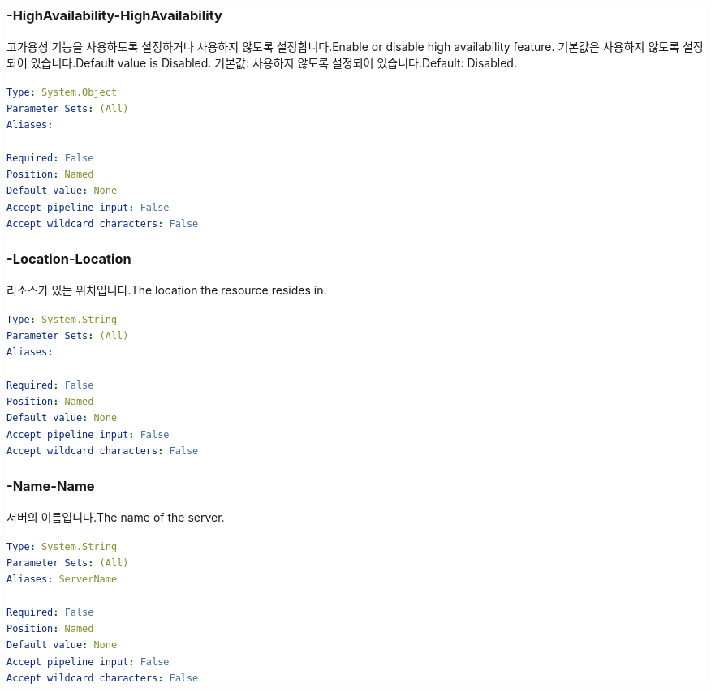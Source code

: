 ### <span data-ttu-id="16559-139">-HighAvailability</span><span class="sxs-lookup"><span data-stu-id="16559-139">-HighAvailability</span></span>
<span data-ttu-id="16559-140">고가용성 기능을 사용하도록 설정하거나 사용하지 않도록 설정합니다.</span><span class="sxs-lookup"><span data-stu-id="16559-140">Enable or disable high availability feature.</span></span>
<span data-ttu-id="16559-141">기본값은 사용하지 않도록 설정되어 있습니다.</span><span class="sxs-lookup"><span data-stu-id="16559-141">Default value is Disabled.</span></span>
<span data-ttu-id="16559-142">기본값: 사용하지 않도록 설정되어 있습니다.</span><span class="sxs-lookup"><span data-stu-id="16559-142">Default: Disabled.</span></span>

```yaml
Type: System.Object
Parameter Sets: (All)
Aliases:

Required: False
Position: Named
Default value: None
Accept pipeline input: False
Accept wildcard characters: False
```

### <span data-ttu-id="16559-143">-Location</span><span class="sxs-lookup"><span data-stu-id="16559-143">-Location</span></span>
<span data-ttu-id="16559-144">리소스가 있는 위치입니다.</span><span class="sxs-lookup"><span data-stu-id="16559-144">The location the resource resides in.</span></span>

```yaml
Type: System.String
Parameter Sets: (All)
Aliases:

Required: False
Position: Named
Default value: None
Accept pipeline input: False
Accept wildcard characters: False
```

### <span data-ttu-id="16559-145">-Name</span><span class="sxs-lookup"><span data-stu-id="16559-145">-Name</span></span>
<span data-ttu-id="16559-146">서버의 이름입니다.</span><span class="sxs-lookup"><span data-stu-id="16559-146">The name of the server.</span></span>

```yaml
Type: System.String
Parameter Sets: (All)
Aliases: ServerName

Required: False
Position: Named
Default value: None
Accept pipeline input: False
Accept wildcard characters: False
```
